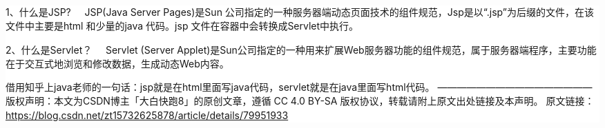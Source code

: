 
1、什么是JSP?
    JSP(Java Server Pages)是Sun 公司指定的一种服务器端动态页面技术的组件规范，Jsp是以“.jsp”为后缀的文件，在该文件中主要是html 和少量的java 代码。jsp 文件在容器中会转换成Servlet中执行。

2、什么是Servlet？
    Servlet (Server Applet)是Sun公司指定的一种用来扩展Web服务器功能的组件规范，属于服务器端程序，主要功能在于交互式地浏览和修改数据，生成动态Web内容。

借用知乎上java老师的一句话：jsp就是在html里面写java代码，servlet就是在java里面写html代码。
————————————————
版权声明：本文为CSDN博主「大白快跑8」的原创文章，遵循 CC 4.0 BY-SA 版权协议，转载请附上原文出处链接及本声明。
原文链接：https://blog.csdn.net/zt15732625878/article/details/79951933
